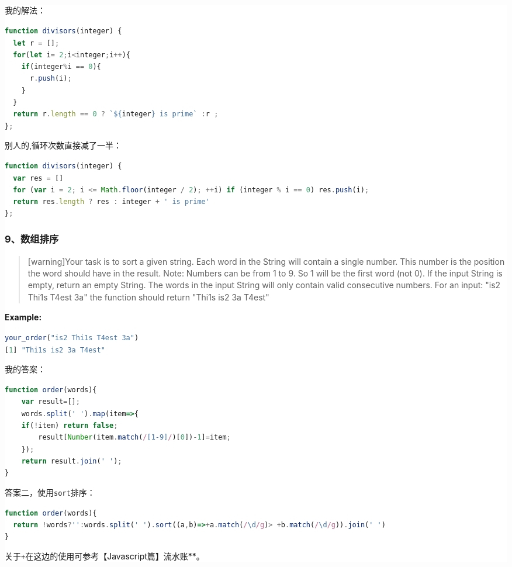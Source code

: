 我的解法：

```js
function divisors(integer) {
  let r = [];
  for(let i= 2;i<integer;i++){
    if(integer%i == 0){
      r.push(i);
    }
  }
  return r.length == 0 ? `${integer} is prime` :r ;
};
```

别人的,循环次数直接减了一半：
```js
function divisors(integer) {
  var res = []
  for (var i = 2; i <= Math.floor(integer / 2); ++i) if (integer % i == 0) res.push(i);
  return res.length ? res : integer + ' is prime'
};
```

### 9、数组排序

>[warning]Your task is to sort a given string. Each word in the String will contain a single number. This number is the position the word should have in the result.
Note: Numbers can be from 1 to 9. So 1 will be the first word (not 0).
If the input String is empty, return an empty String. The words in the input String will only contain valid consecutive numbers.
For an input: "is2 Thi1s T4est 3a" the function should return "Thi1s is2 3a T4est"

**Example:**

```js
your_order("is2 Thi1s T4est 3a")
[1] "Thi1s is2 3a T4est"
```

我的答案：

```js
function order(words){
	var result=[];
	words.split(' ').map(item=>{
    if(!item) return false;
		result[Number(item.match(/[1-9]/)[0])-1]=item;
	});
	return result.join(' ');
}
```
答案二，使用`sort`排序：

```js
function order(words){
  return !words?'':words.split(' ').sort((a,b)=>+a.match(/\d/g)> +b.match(/\d/g)).join(' ')
}
```
关于`+`在这边的使用可参考【Javascript篇】流水账**。
